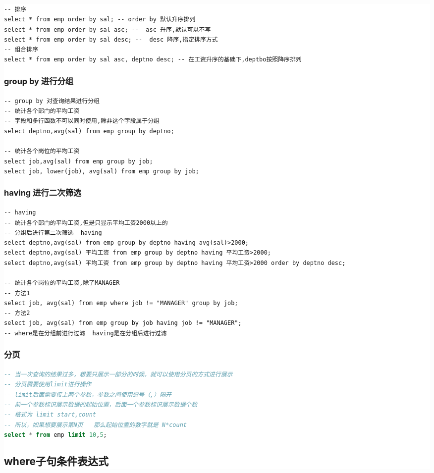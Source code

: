 ```mysql
-- 排序
select * from emp order by sal; -- order by 默认升序排列
select * from emp order by sal asc; --  asc 升序,默认可以不写
select * from emp order by sal desc; --  desc 降序,指定排序方式
-- 组合排序
select * from emp order by sal asc, deptno desc; -- 在工资升序的基础下,deptbo按照降序排列
```

### group by 进行分组

```mysql
-- group by 对查询结果进行分组
-- 统计各个部门的平均工资
-- 字段和多行函数不可以同时使用,除非这个字段属于分组
select deptno,avg(sal) from emp group by deptno;

-- 统计各个岗位的平均工资
select job,avg(sal) from emp group by job;
select job, lower(job), avg(sal) from emp group by job;
```

### having 进行二次筛选

```mysql
-- having
-- 统计各个部门的平均工资,但是只显示平均工资2000以上的
-- 分组后进行第二次筛选  having
select deptno,avg(sal) from emp group by deptno having avg(sal)>2000;
select deptno,avg(sal) 平均工资 from emp group by deptno having 平均工资>2000;
select deptno,avg(sal) 平均工资 from emp group by deptno having 平均工资>2000 order by deptno desc;

-- 统计各个岗位的平均工资,除了MANAGER
-- 方法1
select job, avg(sal) from emp where job != "MANAGER" group by job;
-- 方法2
select job, avg(sal) from emp group by job having job != "MANAGER";
-- where是在分组前进行过滤  having是在分组后进行过滤
```

### 分页

```sql
-- 当一次查询的结果过多，想要只展示一部分的时候，就可以使用分页的方式进行展示
-- 分页需要使用limit进行操作
-- limit后面需要接上两个参数，参数之间使用逗号（,）隔开
-- 前一个参数标识展示数据的起始位置，后面一个参数标识展示数据个数
-- 格式为 limit start,count
-- 所以，如果想要展示第N页   那么起始位置的数字就是 N*count
select * from emp limit 10,5;
```

## where子句条件表达式
